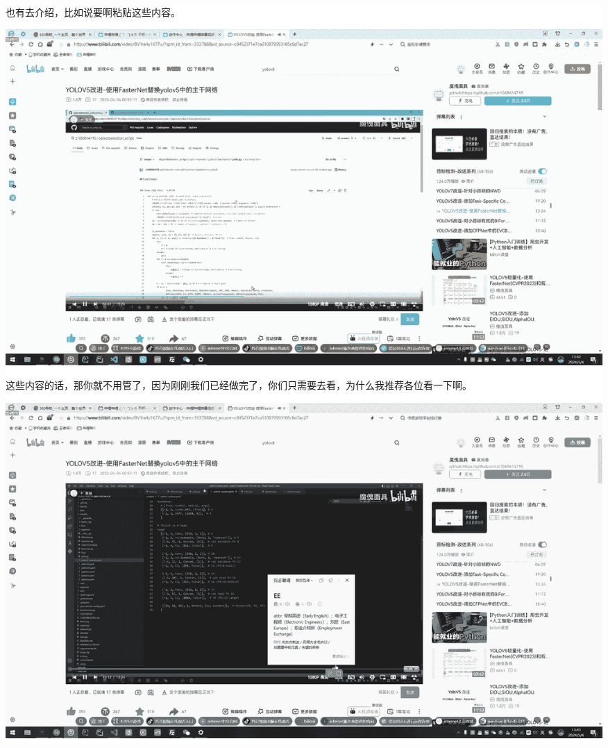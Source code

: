 也有去介绍，比如说要啊粘贴这些内容。

![](img/cdd8f9bd8abfd772fc774388551c76dc_29.png)

这些内容的话，那你就不用管了，因为刚刚我们已经做完了，你们只需要去看，为什么我推荐各位看一下啊。

![](img/cdd8f9bd8abfd772fc774388551c76dc_31.png)
